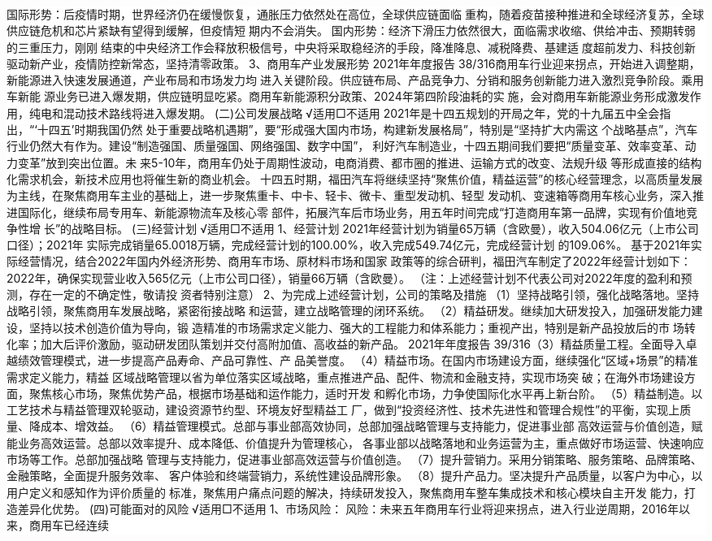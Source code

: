 国际形势：后疫情时期，世界经济仍在缓慢恢复，通胀压力依然处在高位，全球供应链面临
重构，随着疫苗接种推进和全球经济复苏，全球供应链危机和芯片紧缺有望得到缓解，但疫情短
期内不会消失。
国内形势：经济下滑压力依然很大，面临需求收缩、供给冲击、预期转弱的三重压力，刚刚
结束的中央经济工作会释放积极信号，中央将采取稳经济的手段，降准降息、减税降费、基建适
度超前发力、科技创新驱动新产业，疫情防控新常态，坚持清零政策。
3、商用车产业发展形势
2021年年度报告
38/316商用车行业迎来拐点，开始进入调整期，新能源进入快速发展通道，产业布局和市场发力均
进入关键阶段。供应链布局、产品竞争力、分销和服务创新能力进入激烈竞争阶段。乘用车新能
源业务已进入爆发期，供应链明显吃紧。商用车新能源积分政策、2024年第四阶段油耗的实
施，会对商用车新能源业务形成激发作用，纯电和混动技术路线将进入爆发期。
(二)公司发展战略
√适用□不适用
2021年是十四五规划的开局之年，党的十九届五中全会指出，“‘十四五’时期我国仍然
处于重要战略机遇期”，要“形成强大国内市场，构建新发展格局”，特别是“坚持扩大内需这
个战略基点”，汽车行业仍然大有作为。建设“制造强国、质量强国、网络强国、数字中国”，
利好汽车制造业，十四五期间我们要把“质量变革、效率变革、动力变革”放到突出位置。未
来5-10年，商用车仍处于周期性波动，电商消费、都市圈的推进、运输方式的改变、法规升级
等形成直接的结构化需求机会，新技术应用也将催生新的商业机会。
十四五时期，福田汽车将继续坚持“聚焦价值，精益运营”的核心经营理念，以高质量发展
为主线，在聚焦商用车主业的基础上，进一步聚焦重卡、中卡、轻卡、微卡、重型发动机、轻型
发动机、变速箱等商用车核心业务，深入推进国际化，继续布局专用车、新能源物流车及核心零
部件，拓展汽车后市场业务，用五年时间完成“打造商用车第一品牌，实现有价值地竞争性增
长”的战略目标。
(三)经营计划
√适用□不适用
1、经营计划
2021年经营计划为销量65万辆（含欧曼），收入504.06亿元（上市公司口径）；2021年
实际完成销量65.0018万辆，完成经营计划的100.00%，收入完成549.74亿元，完成经营计划
的109.06%。
基于2021年实际经营情况，结合2022年国内外经济形势、商用车市场、原材料市场和国家
政策等的综合研判，福田汽车制定了2022年经营计划如下：
2022年，确保实现营业收入565亿元（上市公司口径），销量66万辆（含欧曼）。
（注：上述经营计划不代表公司对2022年度的盈利和预测，存在一定的不确定性，敬请投
资者特别注意）
2、为完成上述经营计划，公司的策略及措施
（1）坚持战略引领，强化战略落地。坚持战略引领，聚焦商用车发展战略，紧密衔接战略
和运营，建立战略管理的闭环系统。
（2）精益研发。继续加大研发投入，加强研发能力建设，坚持以技术创造价值为导向，锻
造精准的市场需求定义能力、强大的工程能力和体系能力；重视产出，特别是新产品投放后的市
场转化率；加大后评价激励，驱动研发团队策划并交付高附加值、高收益的新产品。
2021年年度报告
39/316（3）精益质量工程。全面导入卓越绩效管理模式，进一步提高产品寿命、产品可靠性、产
品美誉度。
（4）精益市场。在国内市场建设方面，继续强化“区域+场景”的精准需求定义能力，精益
区域战略管理以省为单位落实区域战略，重点推进产品、配件、物流和金融支持，实现市场突
破；在海外市场建设方面，聚焦核心市场，聚焦优势产品，根据市场基础和运作能力，适时开发
和孵化市场，力争使国际化水平再上新台阶。
（5）精益制造。以工艺技术与精益管理双轮驱动，建设资源节约型、环境友好型精益工
厂，做到“投资经济性、技术先进性和管理合规性”的平衡，实现上质量、降成本、增效益。
（6）精益管理模式。总部与事业部高效协同，总部加强战略管理与支持能力，促进事业部
高效运营与价值创造，赋能业务高效运营。总部以效率提升、成本降低、价值提升为管理核心，
各事业部以战略落地和业务运营为主，重点做好市场运营、快速响应市场等工作。总部加强战略
管理与支持能力，促进事业部高效运营与价值创造。
（7）提升营销力。采用分销策略、服务策略、品牌策略、金融策略，全面提升服务效率、
客户体验和终端营销力，系统性建设品牌形象。
（8）提升产品力。坚决提升产品质量，以客户为中心，以用户定义和感知作为评价质量的
标准，聚焦用户痛点问题的解决，持续研发投入，聚焦商用车整车集成技术和核心模块自主开发
能力，打造差异化优势。
(四)可能面对的风险
√适用□不适用
1、市场风险：
风险：未来五年商用车行业将迎来拐点，进入行业逆周期，2016年以来，商用车已经连续